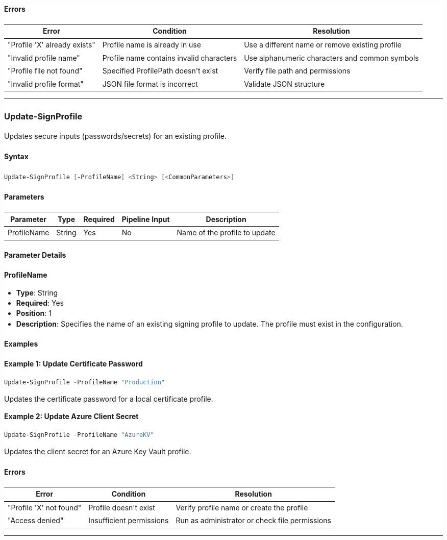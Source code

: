 #### Errors

| Error | Condition | Resolution |
|-------|-----------|------------|
| "Profile 'X' already exists" | Profile name is already in use | Use a different name or remove existing profile |
| "Invalid profile name" | Profile name contains invalid characters | Use alphanumeric characters and common symbols |
| "Profile file not found" | Specified ProfilePath doesn't exist | Verify file path and permissions |
| "Invalid profile format" | JSON file format is incorrect | Validate JSON structure |

---

### Update-SignProfile

Updates secure inputs (passwords/secrets) for an existing profile.

#### Syntax
```powershell
Update-SignProfile [-ProfileName] <String> [<CommonParameters>]
```

#### Parameters

| Parameter | Type | Required | Pipeline Input | Description |
|-----------|------|----------|----------------|-------------|
| ProfileName | String | Yes | No | Name of the profile to update |

#### Parameter Details

**ProfileName**
- **Type**: String
- **Required**: Yes
- **Position**: 1
- **Description**: Specifies the name of an existing signing profile to update. The profile must exist in the configuration.

#### Examples

**Example 1: Update Certificate Password**
```powershell
Update-SignProfile -ProfileName "Production"
```
Updates the certificate password for a local certificate profile.

**Example 2: Update Azure Client Secret**
```powershell
Update-SignProfile -ProfileName "AzureKV"
```
Updates the client secret for an Azure Key Vault profile.

#### Errors

| Error | Condition | Resolution |
|-------|-----------|------------|
| "Profile 'X' not found" | Profile doesn't exist | Verify profile name or create the profile |
| "Access denied" | Insufficient permissions | Run as administrator or check file permissions |

---